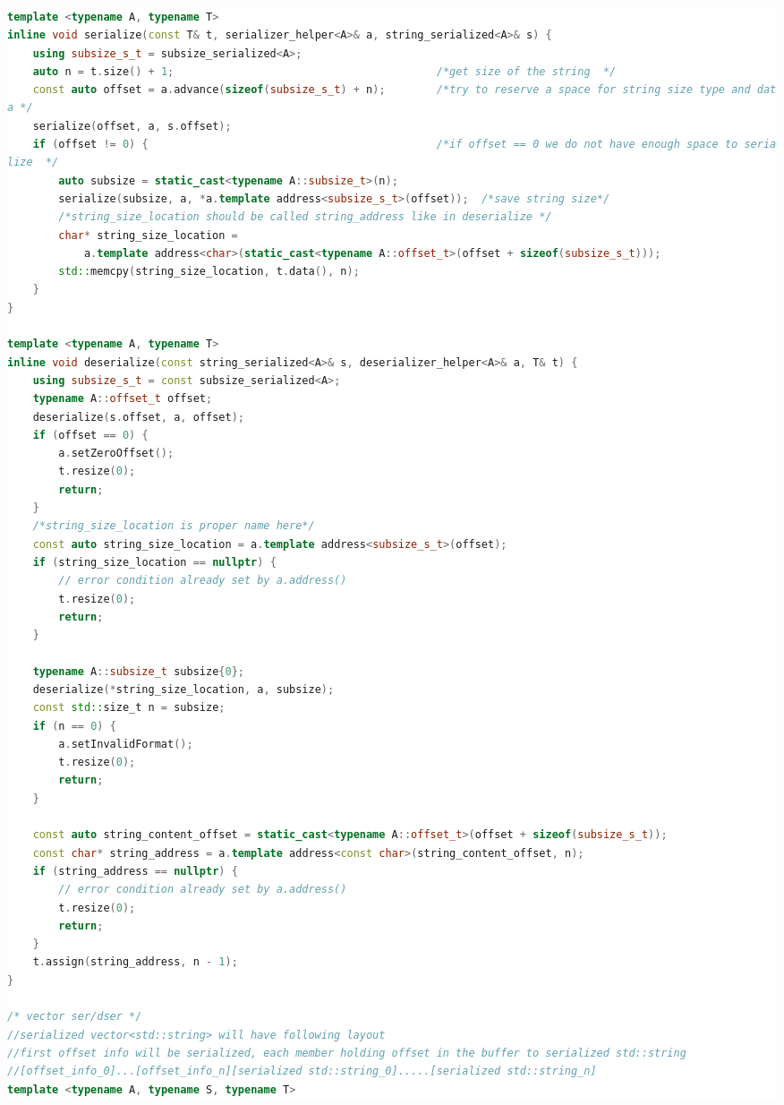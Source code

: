 ```c++
template <typename A, typename T>
inline void serialize(const T& t, serializer_helper<A>& a, string_serialized<A>& s) {
    using subsize_s_t = subsize_serialized<A>;
    auto n = t.size() + 1;                                         /*get size of the string  */
    const auto offset = a.advance(sizeof(subsize_s_t) + n);        /*try to reserve a space for string size type and data */
    serialize(offset, a, s.offset);
    if (offset != 0) {                                             /*if offset == 0 we do not have enough space to serialize  */
        auto subsize = static_cast<typename A::subsize_t>(n);
        serialize(subsize, a, *a.template address<subsize_s_t>(offset));  /*save string size*/ 
        /*string_size_location should be called string_address like in deserialize */ 
        char* string_size_location =
            a.template address<char>(static_cast<typename A::offset_t>(offset + sizeof(subsize_s_t))); 
        std::memcpy(string_size_location, t.data(), n);
    }
}

template <typename A, typename T>
inline void deserialize(const string_serialized<A>& s, deserializer_helper<A>& a, T& t) {
    using subsize_s_t = const subsize_serialized<A>;
    typename A::offset_t offset;
    deserialize(s.offset, a, offset);
    if (offset == 0) {
        a.setZeroOffset();
        t.resize(0);
        return;
    }
    /*string_size_location is proper name here*/
    const auto string_size_location = a.template address<subsize_s_t>(offset);
    if (string_size_location == nullptr) {
        // error condition already set by a.address()
        t.resize(0);
        return;
    }

    typename A::subsize_t subsize{0};
    deserialize(*string_size_location, a, subsize);
    const std::size_t n = subsize;
    if (n == 0) {
        a.setInvalidFormat();
        t.resize(0);
        return;
    }

    const auto string_content_offset = static_cast<typename A::offset_t>(offset + sizeof(subsize_s_t));
    const char* string_address = a.template address<const char>(string_content_offset, n);
    if (string_address == nullptr) {
        // error condition already set by a.address()
        t.resize(0);
        return;
    }
    t.assign(string_address, n - 1);
}

/* vector ser/dser */
//serialized vector<std::string> will have following layout
//first offset info will be serialized, each member holding offset in the buffer to serialized std::string 
//[offset_info_0]...[offset_info_n][serialized std::string_0].....[serialized std::string_n]
template <typename A, typename S, typename T>
```